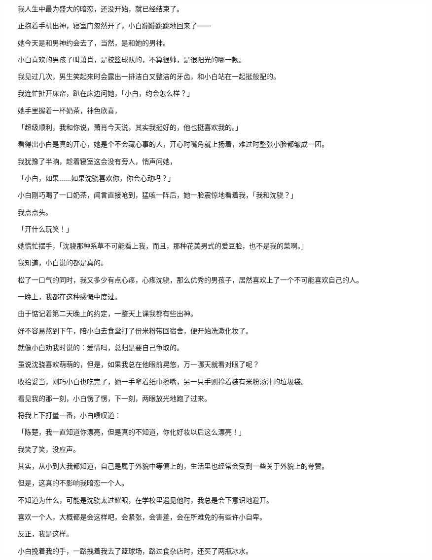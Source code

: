 &emsp;&emsp;我人生中最为盛大的暗恋，还没开始，就已经结束了。  
  
&emsp;&emsp;正抱着手机出神，寝室门忽然开了，小白蹦蹦跳跳地回来了——  
  
&emsp;&emsp;她今天是和男神约会去了，当然，是和她的男神。  
  
&emsp;&emsp;小白喜欢的男孩子叫萧肖，是校篮球队的，不算很帅，是很阳光的哪一款。  
  
&emsp;&emsp;我见过几次，男生笑起来时会露出一排洁白又整洁的牙齿，和小白站在一起挺般配的。  
  
&emsp;&emsp;我连忙扯开床帘，趴在床边问她，「小白，约会怎么样？」  
  
&emsp;&emsp;她手里握着一杯奶茶，神色欣喜，  
  
&emsp;&emsp;「超级顺利，我和你说，萧肖今天说，其实我挺好的，他也挺喜欢我的。」  
  
&emsp;&emsp;看得出小白是真的开心，她是个不会藏心事的人，开心时嘴角就上扬着，难过时整张小脸都皱成一团。  
  
&emsp;&emsp;我犹豫了半晌，趁着寝室这会没有旁人，悄声问她，  
  
&emsp;&emsp;「小白，如果……如果沈骁喜欢你，你会心动吗？」  
  
&emsp;&emsp;小白刚巧喝了一口奶茶，闻言直接呛到，猛咳一阵后，她一脸震惊地看着我，「我和沈骁？」  
  
&emsp;&emsp;我点点头。  
  
&emsp;&emsp;「开什么玩笑！」  
  
&emsp;&emsp;她慌忙摆手，「沈骁那种系草不可能看上我，而且，那种花美男式的爱豆脸，也不是我的菜啊。」  
  
&emsp;&emsp;我知道，小白说的都是真的。  
  
&emsp;&emsp;松了一口气的同时，我又多少有点心疼，心疼沈骁，那么优秀的男孩子，居然喜欢上了一个不可能喜欢自己的人。  
  
&emsp;&emsp;一晚上，我都在这种感慨中度过。  
  
&emsp;&emsp;由于惦记着第二天晚上的约定，一整天上课我都有些出神。  
  
&emsp;&emsp;好不容易熬到下午，陪小白去食堂打了份米粉带回宿舍，便开始洗漱化妆了。  
  
&emsp;&emsp;就像小白劝我时说的：爱情吗，总归是要自己争取的。  
  
&emsp;&emsp;虽说沈骁喜欢萌萌的，但是，如果我总在他眼前晃悠，万一哪天就看对眼了呢？  
  
&emsp;&emsp;收拾妥当，刚巧小白也吃完了，她一手拿着纸巾擦嘴，另一只手则拎着装有米粉汤汁的垃圾袋。  
  
&emsp;&emsp;看见我的那一刻，小白愣了愣，下一刻，两眼放光地跑了过来。  
  
&emsp;&emsp;将我上下打量一番，小白啧叹道：  
  
&emsp;&emsp;「陈楚，我一直知道你漂亮，但是真的不知道，你化好妆以后这么漂亮！」  
  
&emsp;&emsp;我笑了笑，没应声。  
  
&emsp;&emsp;其实，从小到大我都知道，自己是属于外貌中等偏上的，生活里也经常会受到一些关于外貌上的夸赞。  
  
&emsp;&emsp;但是，这真的不影响我暗恋一个人。  
  
&emsp;&emsp;不知道为什么，可能是沈骁太过耀眼，在学校里遇见他时，我总是会下意识地避开。  
  
&emsp;&emsp;喜欢一个人，大概都是会这样吧，会紧张，会害羞，会在所难免的有些许小自卑。  
  
&emsp;&emsp;反正，我是这样。  
  
&emsp;&emsp;小白挽着我的手，一路拽着我去了篮球场，路过食杂店时，还买了两瓶冰水。  
  